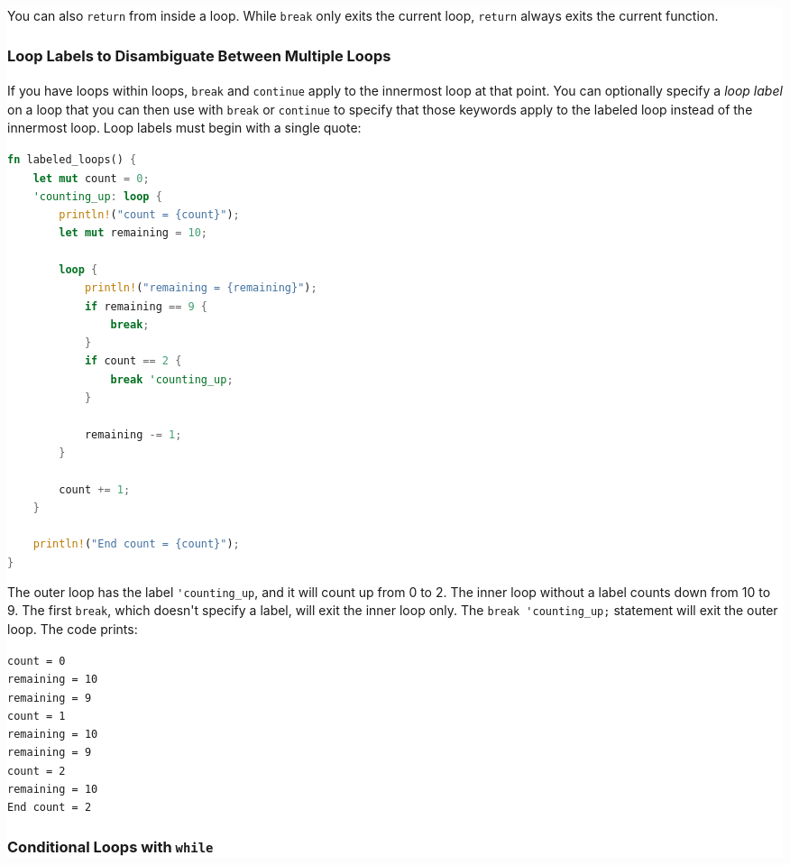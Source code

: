 You can also `return` from inside a loop. While `break` only exits the current loop, `return` always exits the current function.

### Loop Labels to Disambiguate Between Multiple Loops

If you have loops within loops, `break` and `continue` apply to the innermost loop at that point. You can optionally specify a *loop label* on a loop that you can then use with `break` or `continue` to specify that those keywords apply to the labeled loop instead of the innermost loop. Loop labels must begin with a single quote:

```rust
fn labeled_loops() {
    let mut count = 0;
    'counting_up: loop {
        println!("count = {count}");
        let mut remaining = 10;

        loop {
            println!("remaining = {remaining}");
            if remaining == 9 {
                break;
            }
            if count == 2 {
                break 'counting_up;
            }

            remaining -= 1;
        }

        count += 1;
    }

    println!("End count = {count}");
}
```

The outer loop has the label `'counting_up`, and it will count up from 0 to 2. The inner loop without a label counts down from 10 to 9. The first `break`, which doesn't specify a label, will exit the inner loop only. The `break 'counting_up;` statement will exit the outer loop. The code prints:

```sh
count = 0
remaining = 10
remaining = 9
count = 1
remaining = 10
remaining = 9
count = 2
remaining = 10
End count = 2
```

### Conditional Loops with `while`
